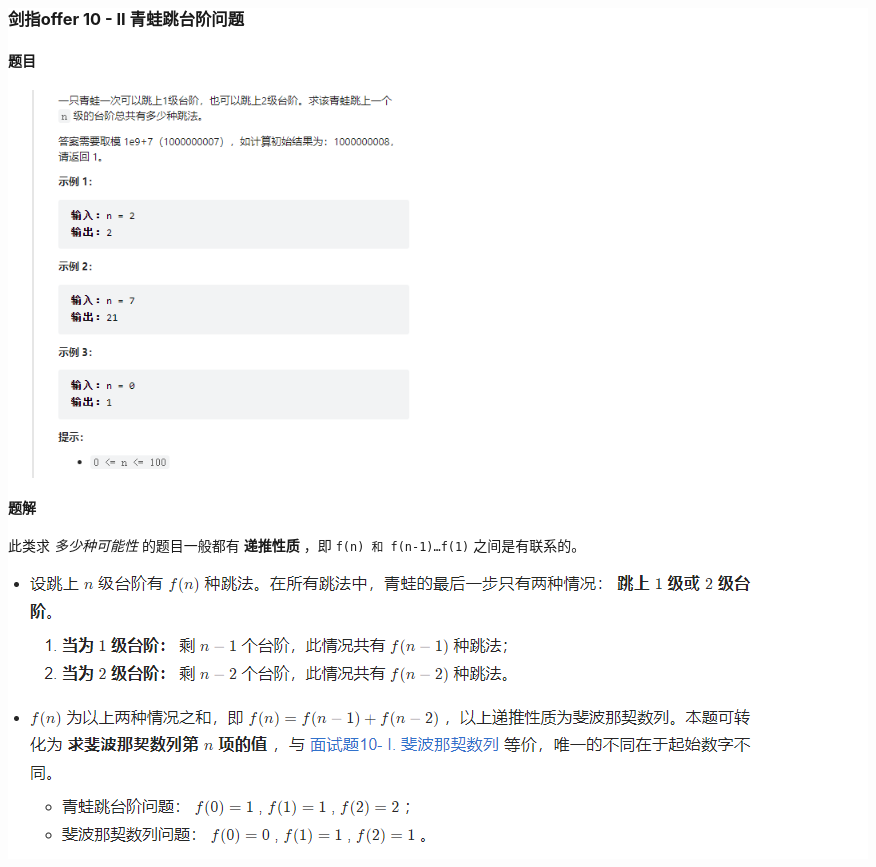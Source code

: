 

### 剑指offer 10 - II 青蛙跳台阶问题

#### 题目

> <img src="assets/image-20220322173252734.png" alt="image-20220322173252734" style="zoom: 80%;" />

#### 题解

此类求 *多少种可能性* 的题目一般都有 **递推性质** ，即 `f(n) 和 f(n-1)…f(1)` 之间是有联系的。

![image-20220322173655388](assets/image-20220322173655388.png)
